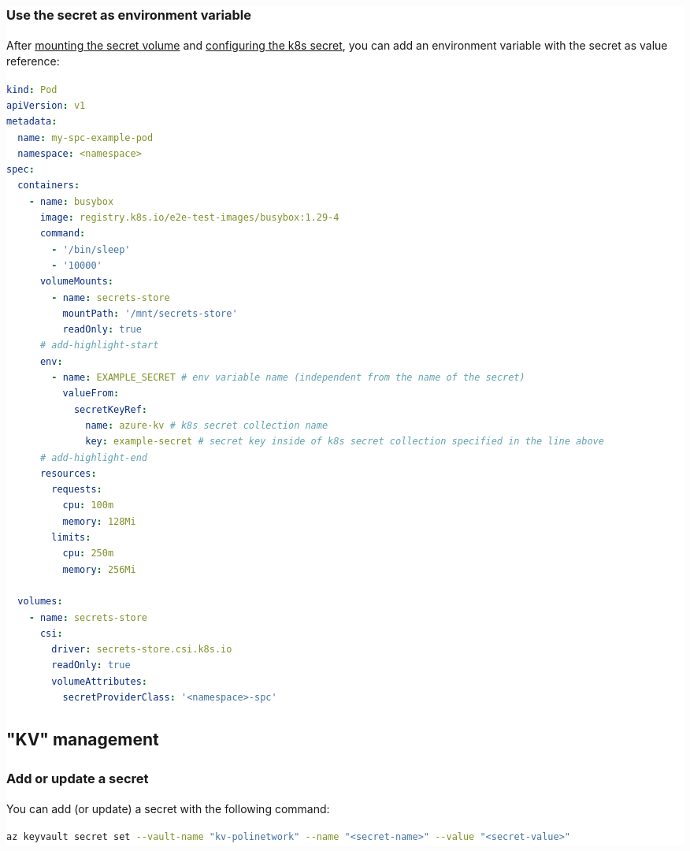 
### Use the secret as environment variable
After [mounting the secret volume](#mount-the-secret-volume-inside-the-pod) and [configuring the k8s secret](#register-the-secret-as-a-k8s-secret), 
you can add an environment variable with the secret as value reference:

```yaml title="my-spc-example-pod.yaml"
kind: Pod
apiVersion: v1
metadata:
  name: my-spc-example-pod
  namespace: <namespace>
spec:
  containers:
    - name: busybox
      image: registry.k8s.io/e2e-test-images/busybox:1.29-4
      command:
        - '/bin/sleep'
        - '10000'
      volumeMounts:
        - name: secrets-store
          mountPath: '/mnt/secrets-store'
          readOnly: true
      # add-highlight-start
      env:
        - name: EXAMPLE_SECRET # env variable name (independent from the name of the secret)
          valueFrom:
            secretKeyRef:
              name: azure-kv # k8s secret collection name
              key: example-secret # secret key inside of k8s secret collection specified in the line above
      # add-highlight-end
      resources:
        requests:
          cpu: 100m
          memory: 128Mi
        limits:
          cpu: 250m
          memory: 256Mi

  volumes:
    - name: secrets-store
      csi:
        driver: secrets-store.csi.k8s.io
        readOnly: true
        volumeAttributes:
          secretProviderClass: '<namespace>-spc'
```

## "KV" management
### Add or update a secret
You can add (or update) a secret with the following command:
```sh
az keyvault secret set --vault-name "kv-polinetwork" --name "<secret-name>" --value "<secret-value>"
```
